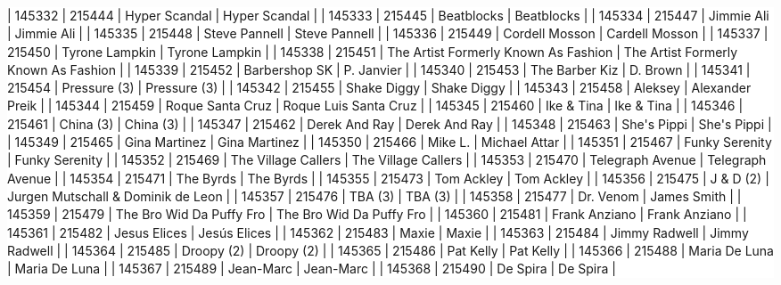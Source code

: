 | 145332 | 215444 | Hyper Scandal | Hyper Scandal |
| 145333 | 215445 | Beatblocks | Beatblocks |
| 145334 | 215447 | Jimmie Ali | Jimmie Ali |
| 145335 | 215448 | Steve Pannell | Steve Pannell |
| 145336 | 215449 | Cordell Mosson | Cardell Mosson |
| 145337 | 215450 | Tyrone Lampkin | Tyrone Lampkin |
| 145338 | 215451 | The Artist Formerly Known As Fashion | The Artist Formerly Known As Fashion |
| 145339 | 215452 | Barbershop SK | P. Janvier |
| 145340 | 215453 | The Barber Kiz | D. Brown |
| 145341 | 215454 | Pressure (3) | Pressure (3) |
| 145342 | 215455 | Shake Diggy | Shake Diggy |
| 145343 | 215458 | Aleksey | Alexander Preik |
| 145344 | 215459 | Roque Santa Cruz | Roque Luis Santa Cruz |
| 145345 | 215460 | Ike & Tina | Ike & Tina |
| 145346 | 215461 | China (3) | China (3) |
| 145347 | 215462 | Derek And Ray | Derek And Ray |
| 145348 | 215463 | She's Pippi | She's Pippi |
| 145349 | 215465 | Gina Martinez | Gina Martinez |
| 145350 | 215466 | Mike L. | Michael Attar |
| 145351 | 215467 | Funky Serenity | Funky Serenity |
| 145352 | 215469 | The Village Callers | The Village Callers |
| 145353 | 215470 | Telegraph Avenue | Telegraph Avenue |
| 145354 | 215471 | The Byrds | The Byrds |
| 145355 | 215473 | Tom Ackley | Tom Ackley |
| 145356 | 215475 | J & D (2) | Jurgen Mutschall & Dominik de Leon |
| 145357 | 215476 | TBA (3) | TBA (3) |
| 145358 | 215477 | Dr. Venom | James Smith |
| 145359 | 215479 | The Bro Wid Da Puffy Fro | The Bro Wid Da Puffy Fro |
| 145360 | 215481 | Frank Anziano | Frank Anziano |
| 145361 | 215482 | Jesus Elices | Jesús Elices |
| 145362 | 215483 | Maxie | Maxie |
| 145363 | 215484 | Jimmy Radwell | Jimmy Radwell |
| 145364 | 215485 | Droopy (2) | Droopy (2) |
| 145365 | 215486 | Pat Kelly | Pat Kelly |
| 145366 | 215488 | Maria De Luna | Maria De Luna |
| 145367 | 215489 | Jean-Marc | Jean-Marc |
| 145368 | 215490 | De Spira | De Spira |